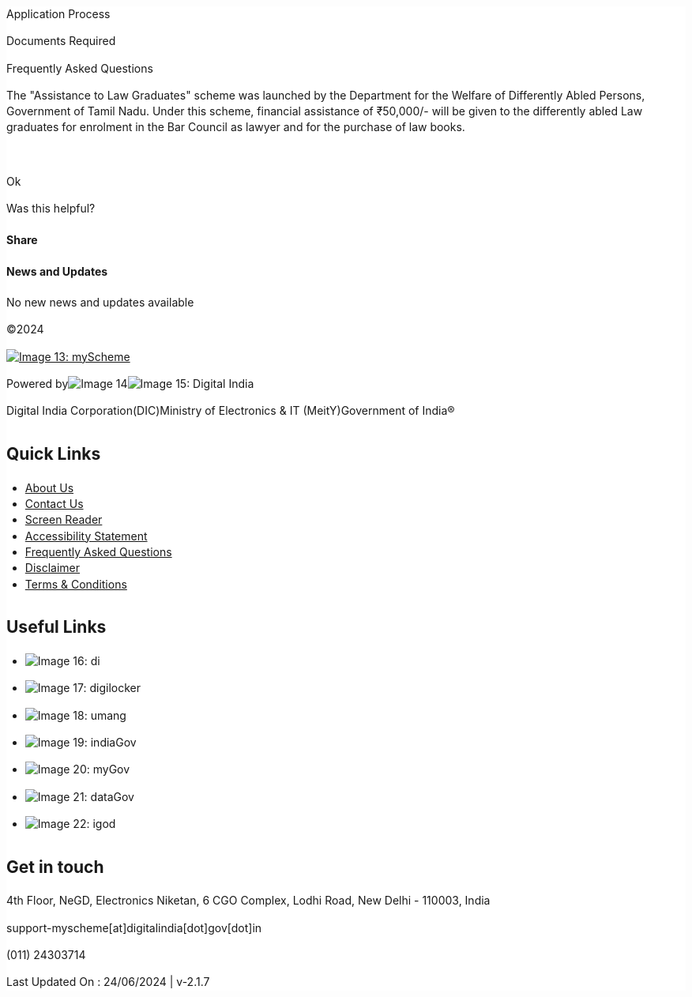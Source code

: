 Application Process

Documents Required

Frequently Asked Questions

The "Assistance to Law Graduates" scheme was launched by the Department for the Welfare of Differently Abled Persons, Government of Tamil Nadu. Under this scheme, financial assistance of ₹50,000/- will be given to the differently abled Law graduates for enrolment in the Bar Council as lawyer and for the purchase of law books.

﻿

Ok

Was this helpful?

#### Share

#### News and Updates

No new news and updates available

©2024

[![Image 13: myScheme](blob:https://www.myscheme.gov.in/b9a31d3949b1882a09ed2f8508d538f3)](https://www.myscheme.gov.in/)

Powered by![Image 14](blob:https://www.myscheme.gov.in/a01e597e35ed1eeaefa52c5d0c5fe71b)![Image 15: Digital India](blob:https://www.myscheme.gov.in/b9a31d3949b1882a09ed2f8508d538f3)

Digital India Corporation(DIC)Ministry of Electronics & IT (MeitY)Government of India®

Quick Links
-----------

*   [About Us](https://www.myscheme.gov.in/about)
*   [Contact Us](https://www.myscheme.gov.in/contact)
*   [Screen Reader](https://www.myscheme.gov.in/screen-reader)
*   [Accessibility Statement](https://www.myscheme.gov.in/accessibility-statement)
*   [Frequently Asked Questions](https://www.myscheme.gov.in/faqs)
*   [Disclaimer](https://www.myscheme.gov.in/disclaimer)
*   [Terms & Conditions](https://www.myscheme.gov.in/terms-conditions)

Useful Links
------------

*   ![Image 16: di](blob:https://www.myscheme.gov.in/b9a31d3949b1882a09ed2f8508d538f3)
    
*   ![Image 17: digilocker](blob:https://www.myscheme.gov.in/b9a31d3949b1882a09ed2f8508d538f3)
    
*   ![Image 18: umang](blob:https://www.myscheme.gov.in/b9a31d3949b1882a09ed2f8508d538f3)
    
*   ![Image 19: indiaGov](blob:https://www.myscheme.gov.in/b9a31d3949b1882a09ed2f8508d538f3)
    
*   ![Image 20: myGov](blob:https://www.myscheme.gov.in/b9a31d3949b1882a09ed2f8508d538f3)
    
*   ![Image 21: dataGov](blob:https://www.myscheme.gov.in/b9a31d3949b1882a09ed2f8508d538f3)
    
*   ![Image 22: igod](blob:https://www.myscheme.gov.in/b9a31d3949b1882a09ed2f8508d538f3)
    

Get in touch
------------

4th Floor, NeGD, Electronics Niketan, 6 CGO Complex, Lodhi Road, New Delhi - 110003, India

support-myscheme\[at\]digitalindia\[dot\]gov\[dot\]in

(011) 24303714

Last Updated On : 24/06/2024 | v-2.1.7

